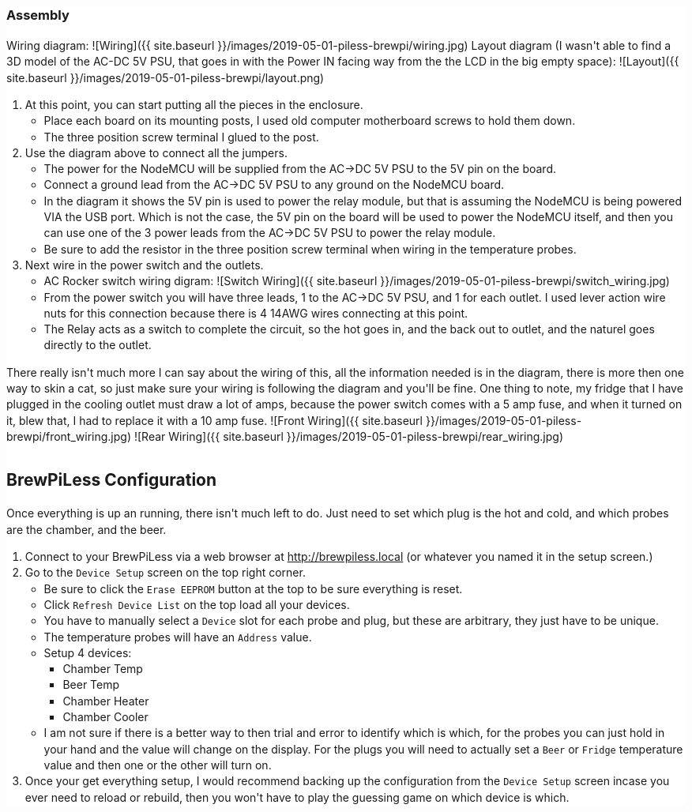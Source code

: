### Assembly
Wiring diagram:
![Wiring]({{ site.baseurl }}/images/2019-05-01-piless-brewpi/wiring.jpg)
Layout diagram (I wasn't able to find a 3D model of the AC-DC 5V PSU, that goes in with the Power IN facing way from the the LCD in the big empty space):
![Layout]({{ site.baseurl }}/images/2019-05-01-piless-brewpi/layout.png)
1. At this point, you can start putting all the pieces in the enclosure.
    * Place each board on its mounting posts, I used old computer motherboard screws to hold them down.
    * The three position screw terminal I glued to the post.
2. Use the diagram above to connect all the jumpers.
    * The power for the NodeMCU will be supplied from the AC->DC 5V PSU to the 5V pin on the board.
    * Connect a ground lead from the AC->DC 5V PSU to any ground on the NodeMCU board.
    * In the diagram it shows the 5V pin is used to power the relay module, but that is assuming the NodeMCU is being powered VIA the USB port.  Which is not the case, the 5V pin on the board will be used to power the NodeMCU itself, and then you can use one of the 3 power leads from the AC->DC 5V PSU to power the relay module.
    * Be sure to add the resistor in the three position screw terminal when wiring in the temperature probes.
3. Next wire in the power switch and the outlets.
    * AC Rocker switch wiring digram:
    ![Switch Wiring]({{ site.baseurl }}/images/2019-05-01-piless-brewpi/switch_wiring.jpg)
    * From the power switch you will have three leads, 1 to the AC->DC 5V PSU, and 1 for each outlet. I used lever action wire nuts for this connection because there is 4 14AWG wires connecting at this point.
    * The Relay acts as a switch to complete the circuit, so the hot goes in, and the back out to outlet, and the naturel goes directly to the outlet.

There really isn't much more I can say about the wiring of this, all the information needed is in the diagram, there is more then one way to skin a cat, so just make sure your wiring is following the diagram and you'll be fine.  One thing to note, my fridge that I have plugged in the cooling outlet must draw a lot of amps, because the power switch comes with a 5 amp fuse, and when it turned on it, blew that, I had to replace it with a 10 amp fuse.
![Front Wiring]({{ site.baseurl }}/images/2019-05-01-piless-brewpi/front_wiring.jpg)
![Rear Wiring]({{ site.baseurl }}/images/2019-05-01-piless-brewpi/rear_wiring.jpg)

## BrewPiLess Configuration
Once everything is up an running, there isn't much left to do.  Just need to set which plug is the hot and cold, and which probes are the chamber, and the beer.
1. Connect to your BrewPiLess via a web browser at http://brewpiless.local (or whatever you named it in the setup screen.)
2. Go to the `Device Setup` screen on the top right corner.
    * Be sure to click the `Erase EEPROM` button at the top to be sure everything is reset.
    * Click `Refresh Device List` on the top load all your devices.
    * You have to manually select a `Device` slot for each probe and plug, but these are arbitrary, they just have to be unique.
    * The temperature probes will have an `Address` value.
    * Setup 4 devices:
        * Chamber Temp
        * Beer Temp
        * Chamber Heater
        * Chamber Cooler
    * I am not sure if there is a better way to then trial and error to identify which is which, for the probes you can just hold in your hand and the value will change on the display.  For the plugs you will need to actually set a `Beer` or `Fridge` temperature value and then one or the other will turn on.
3. Once your get everything setup, I would recommend backing up the configuration from the `Device Setup` screen incase you ever need to reload or rebuild, then you won't have to play the guessing game on which device is which.
